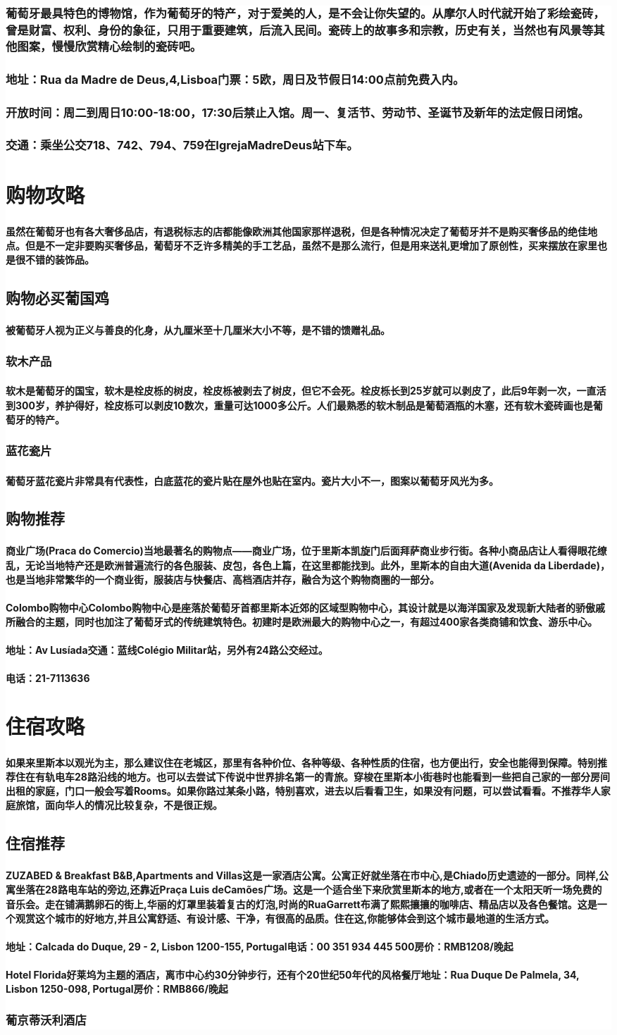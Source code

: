 ### 葡萄牙最具特色的博物馆，作为葡萄牙的特产，对于爱美的人，是不会让你失望的。从摩尔人时代就开始了彩绘瓷砖，曾是财富、权利、身份的象征，只用于重要建筑，后流入民间。瓷砖上的故事多和宗教，历史有关，当然也有风景等其他图案，慢慢欣赏精心绘制的瓷砖吧。
### 地址：Rua da Madre de Deus,4,Lisboa门票：5欧，周日及节假日14:00点前免费入内。
### 开放时间：周二到周日10:00-18:00，17:30后禁止入馆。周一、复活节、劳动节、圣诞节及新年的法定假日闭馆。
### 交通：乘坐公交718、742、794、759在IgrejaMadreDeus站下车。
# 购物攻略
#### 虽然在葡萄牙也有各大奢侈品店，有退税标志的店都能像欧洲其他国家那样退税，但是各种情况决定了葡萄牙并不是购买奢侈品的绝佳地点。但是不一定非要购买奢侈品，葡萄牙不乏许多精美的手工艺品，虽然不是那么流行，但是用来送礼更增加了原创性，买来摆放在家里也是很不错的装饰品。
## 购物必买葡国鸡
#### 被葡萄牙人视为正义与善良的化身，从九厘米至十几厘米大小不等，是不错的馈赠礼品。
### 软木产品
#### 软木是葡萄牙的国宝，软木是栓皮栎的树皮，栓皮栎被剥去了树皮，但它不会死。栓皮栎长到25岁就可以剥皮了，此后9年剥一次，一直活到300岁，养护得好，栓皮栎可以剥皮10数次，重量可达1000多公斤。人们最熟悉的软木制品是葡萄酒瓶的木塞，还有软木瓷砖画也是葡萄牙的特产。
### 蓝花瓷片
#### 葡萄牙蓝花瓷片非常具有代表性，白底蓝花的瓷片贴在屋外也贴在室内。瓷片大小不一，图案以葡萄牙风光为多。
## 购物推荐
#### 商业广场(Praca do Comercio)当地最著名的购物点——商业广场，位于里斯本凯旋门后面拜萨商业步行街。各种小商品店让人看得眼花缭乱，无论当地特产还是欧洲普遍流行的各色服装、皮包，各色上篇，在这里都能找到。此外，里斯本的自由大道(Avenida da Liberdade)，也是当地非常繁华的一个商业街，服装店与快餐店、高档酒店并存，融合为这个购物商圈的一部分。
#### Colombo购物中心Colombo购物中心是座落於葡萄牙首都里斯本近郊的区域型购物中心，其设计就是以海洋国家及发现新大陆者的骄傲戚所融合的主题，同时也加注了葡萄牙式的传统建筑特色。初建时是欧洲最大的购物中心之一，有超过400家各类商铺和饮食、游乐中心。
#### 地址：Av Lusíada交通：蓝线Colégio Militar站，另外有24路公交经过。
#### 电话：21-7113636
# 住宿攻略
#### 如果来里斯本以观光为主，那么建议住在老城区，那里有各种价位、各种等级、各种性质的住宿，也方便出行，安全也能得到保障。特别推荐住在有轨电车28路沿线的地方。也可以去尝试下传说中世界排名第一的青旅。穿梭在里斯本小街巷时也能看到一些把自己家的一部分房间出租的家庭，门口一般会写着Rooms。如果你路过某条小路，特别喜欢，进去以后看看卫生，如果没有问题，可以尝试看看。不推荐华人家庭旅馆，面向华人的情况比较复杂，不是很正规。
## 住宿推荐
#### ZUZABED & Breakfast B&B,Apartments and Villas这是一家酒店公寓。公寓正好就坐落在市中心,是Chiado历史遗迹的一部分。同样,公寓坐落在28路电车站的旁边,还靠近Praça Luis deCamões广场。这是一个适合坐下来欣赏里斯本的地方,或者在一个太阳天听一场免费的音乐会。走在铺满鹅卵石的街上,华丽的灯罩里装着复古的灯泡,时尚的RuaGarrett布满了熙熙攘攘的咖啡店、精品店以及各色餐馆。这是一个观赏这个城市的好地方,并且公寓舒适、有设计感、干净，有很高的品质。住在这,你能够体会到这个城市最地道的生活方式。
#### 地址：Calcada do Duque, 29 - 2, Lisbon 1200-155, Portugal电话：00 351 934 445 500房价：RMB1208/晚起
#### Hotel Florida好莱坞为主题的酒店，离市中心约30分钟步行，还有个20世纪50年代的风格餐厅地址：Rua Duque De Palmela, 34, Lisbon 1250-098, Portugal房价：RMB866/晚起
### 葡京蒂沃利酒店